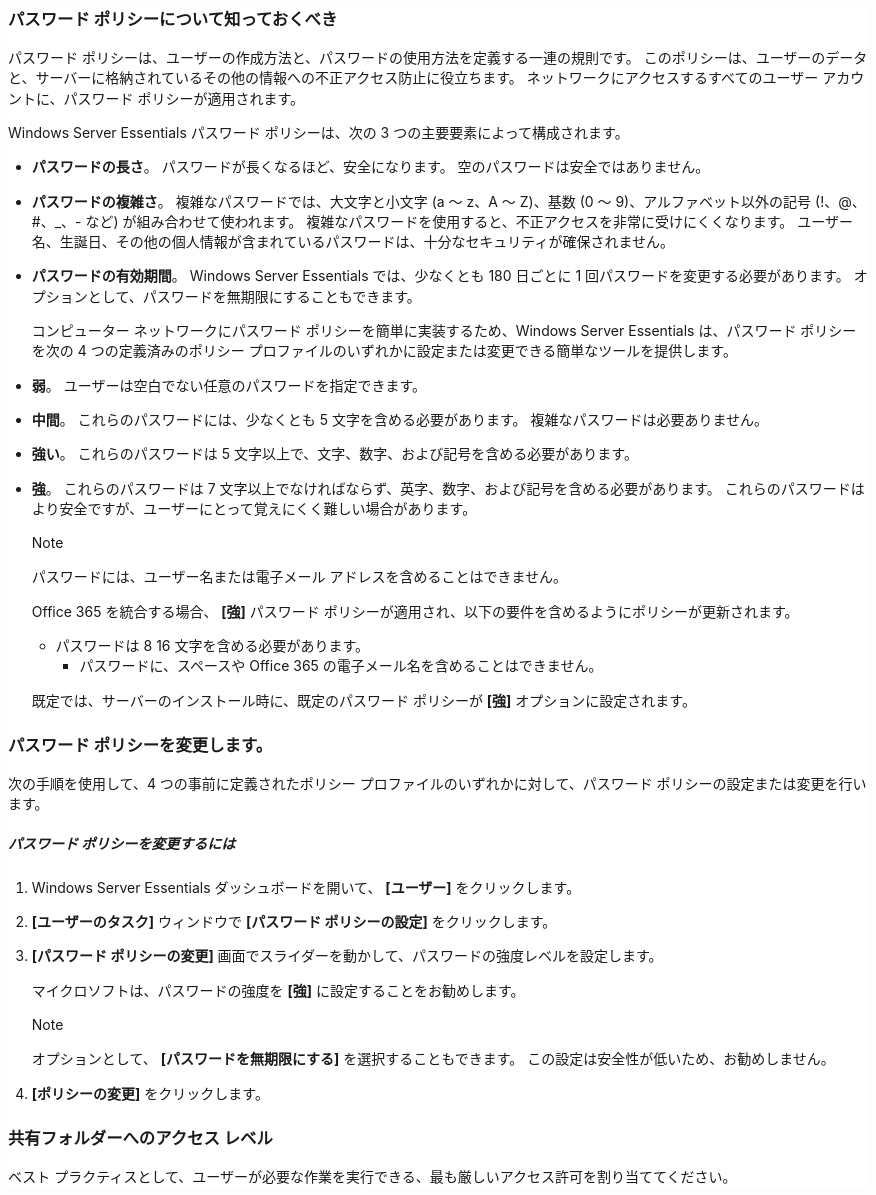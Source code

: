 ###  <a name="BKMK_Access3"></a> パスワード ポリシーについて知っておくべき  
 パスワード ポリシーは、ユーザーの作成方法と、パスワードの使用方法を定義する一連の規則です。 このポリシーは、ユーザーのデータと、サーバーに格納されているその他の情報への不正アクセス防止に役立ちます。 ネットワークにアクセスするすべてのユーザー アカウントに、パスワード ポリシーが適用されます。  
  
 Windows Server Essentials パスワード ポリシーは、次の 3 つの主要要素によって構成されます。  
  
- **パスワードの長さ**。  パスワードが長くなるほど、安全になります。 空のパスワードは安全ではありません。  
  
- **パスワードの複雑さ**。  複雑なパスワードでは、大文字と小文字 (a ～ z、A ～ Z)、基数 (0 ～ 9)、アルファベット以外の記号 (!、@、#、_、- など) が組み合わせて使われます。 複雑なパスワードを使用すると、不正アクセスを非常に受けにくくなります。 ユーザー名、生誕日、その他の個人情報が含まれているパスワードは、十分なセキュリティが確保されません。  
  
- **パスワードの有効期間**。  Windows Server Essentials では、少なくとも 180 日ごとに 1 回パスワードを変更する必要があります。 オプションとして、パスワードを無期限にすることもできます。  
  
  コンピューター ネットワークにパスワード ポリシーを簡単に実装するため、Windows Server Essentials は、パスワード ポリシーを次の 4 つの定義済みのポリシー プロファイルのいずれかに設定または変更できる簡単なツールを提供します。  
  
- **弱**。  ユーザーは空白でない任意のパスワードを指定できます。  
  
- **中間**。  これらのパスワードには、少なくとも 5 文字を含める必要があります。 複雑なパスワードは必要ありません。  
  
- **強い**。  これらのパスワードは 5 文字以上で、文字、数字、および記号を含める必要があります。  
  
- **強**。  これらのパスワードは 7 文字以上でなければならず、英字、数字、および記号を含める必要があります。 これらのパスワードはより安全ですが、ユーザーにとって覚えにくく難しい場合があります。  
  
  > [!NOTE]
  >  パスワードには、ユーザー名または電子メール アドレスを含めることはできません。  
  > 
  >  Office 365 を統合する場合、 **[強]** パスワード ポリシーが適用され、以下の要件を含めるようにポリシーが更新されます。  
  > 
  > - パスワードは 8 16 文字を含める必要があります。  
  >   -   パスワードに、スペースや Office 365 の電子メール名を含めることはできません。  
  
  既定では、サーバーのインストール時に、既定のパスワード ポリシーが **[強]** オプションに設定されます。  
  
###  <a name="BKMK_Access4"></a> パスワード ポリシーを変更します。  
 次の手順を使用して、4 つの事前に定義されたポリシー プロファイルのいずれかに対して、パスワード ポリシーの設定または変更を行います。  
  
##### <a name="to-change-the-password-policy"></a>パスワード ポリシーを変更するには  
  
1.  Windows Server Essentials ダッシュボードを開いて、 **[ユーザー]** をクリックします。  
  
2.  **[ユーザーのタスク]** ウィンドウで **[パスワード ポリシーの設定]** をクリックします。  
  
3.  **[パスワード ポリシーの変更]** 画面でスライダーを動かして、パスワードの強度レベルを設定します。  
  
     マイクロソフトは、パスワードの強度を **[強]** に設定することをお勧めします。  
  
    > [!NOTE]
    >  オプションとして、 **[パスワードを無期限にする]** を選択することもできます。 この設定は安全性が低いため、お勧めしません。  
  
4.  **[ポリシーの変更]** をクリックします。  
  
###  <a name="BKMK_Access5"></a> 共有フォルダーへのアクセス レベル  
 ベスト プラクティスとして、ユーザーが必要な作業を実行できる、最も厳しいアクセス許可を割り当ててください。  
  